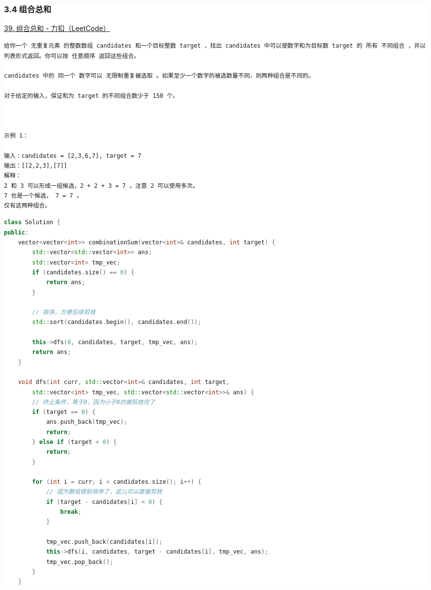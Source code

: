 ```cpp
```

### 3.4 组合总和

[39. 组合总和 - 力扣（LeetCode）](https://leetcode.cn/problems/combination-sum/description/ "39. 组合总和 - 力扣（LeetCode）")

```纯文本
给你一个 无重复元素 的整数数组 candidates 和一个目标整数 target ，找出 candidates 中可以使数字和为目标数 target 的 所有 不同组合 ，并以列表形式返回。你可以按 任意顺序 返回这些组合。

candidates 中的 同一个 数字可以 无限制重复被选取 。如果至少一个数字的被选数量不同，则两种组合是不同的。 

对于给定的输入，保证和为 target 的不同组合数少于 150 个。

 

示例 1：

输入：candidates = [2,3,6,7], target = 7
输出：[[2,2,3],[7]]
解释：
2 和 3 可以形成一组候选，2 + 2 + 3 = 7 。注意 2 可以使用多次。
7 也是一个候选， 7 = 7 。
仅有这两种组合。
```

```cpp
class Solution {
public:
    vector<vector<int>> combinationSum(vector<int>& candidates, int target) {
        std::vector<std::vector<int>> ans;
        std::vector<int> tmp_vec;
        if (candidates.size() == 0) {
            return ans;
        }

        // 排序，方便后续剪枝
        std::sort(candidates.begin(), candidates.end());

        this->dfs(0, candidates, target, tmp_vec, ans);
        return ans;
    }

    void dfs(int curr, std::vector<int>& candidates, int target, 
        std::vector<int> tmp_vec, std::vector<std::vector<int>>& ans) {
        // 终止条件，等于0，因为小于0的被剪枝完了
        if (target == 0) {
            ans.push_back(tmp_vec);
            return;
        } else if (target < 0) {
            return;
        }

        for (int i = curr; i < candidates.size(); i++) {
            // 因为数组提前排序了，这儿可以直接剪枝
            if (target - candidates[i] < 0) {
                break;
            }

            tmp_vec.push_back(candidates[i]);
            this->dfs(i, candidates, target - candidates[i], tmp_vec, ans);
            tmp_vec.pop_back();
        }
    }
```
